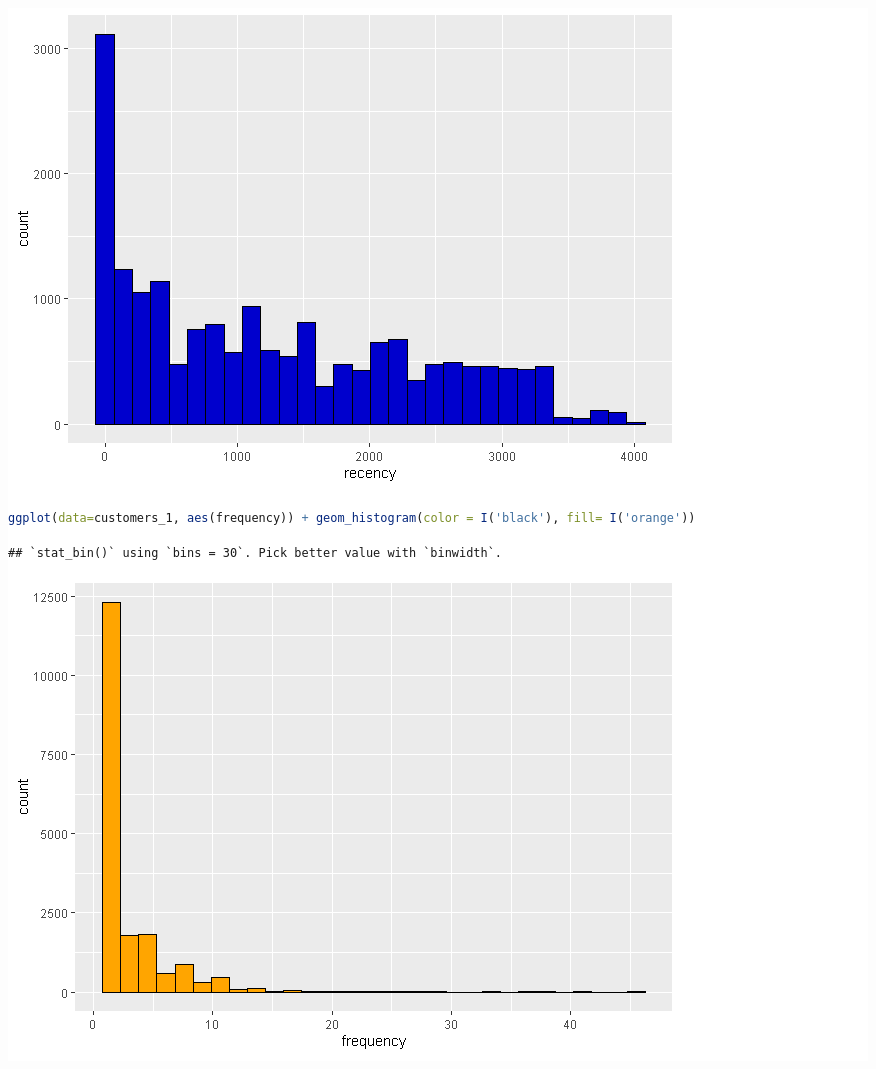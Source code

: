 ![](quiz-module-1_files/figure-markdown_github/unnamed-chunk-8-1.png)

``` r
ggplot(data=customers_1, aes(frequency)) + geom_histogram(color = I('black'), fill= I('orange'))
```

    ## `stat_bin()` using `bins = 30`. Pick better value with `binwidth`.

![](quiz-module-1_files/figure-markdown_github/unnamed-chunk-9-1.png)

